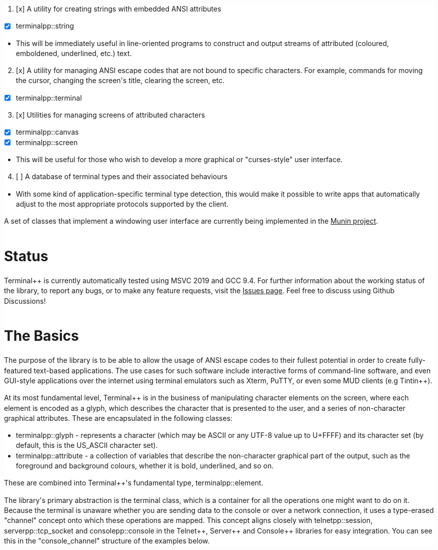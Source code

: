 1. [x] A utility for creating strings with embedded ANSI attributes
  * [x] terminalpp::string
  * This will be immediately useful in line-oriented programs to construct and output streams of attributed (coloured, emboldened, underlined, etc.) text.

2. [x] A utility for managing ANSI escape codes that are not bound to specific characters.  For example, commands for moving the cursor, changing the screen's title, clearing the screen, etc.
  * [x] terminalpp::terminal

3. [x] Utilities for managing screens of attributed characters
  * [x] terminalpp::canvas
  * [x] terminalpp::screen
  * This will be useful for those who wish to develop a more graphical or "curses-style" user interface.

4. [ ] A database of terminal types and their associated behaviours
  * With some kind of application-specific terminal type detection, this would make it possible to write apps that automatically adjust to the most appropriate protocols supported by the client.

A set of classes that implement a windowing user interface are currently being implemented in the [Munin project](https://github.com/KazDragon/munin).

# Status

Terminal++ is currently automatically tested using MSVC 2019 and GCC 9.4.  For further information about the working status of the library, to report any bugs, or to make any feature requests, visit the [Issues page](https://github.com/KazDragon/terminalpp/issues).  Feel free to discuss using Github Discussions!

# The Basics

The purpose of the library is to be able to allow the usage of ANSI escape codes to their fullest potential in order to create fully-featured text-based applications.  The use cases for such software include interactive forms of command-line software, and even GUI-style applications over the internet using terminal emulators such as Xterm, PuTTY, or even some MUD clients (e.g Tintin++).

At its most fundamental level, Terminal++ is in the business of manipulating character elements on the screen, where each element is encoded as a glyph, which describes the character that is presented to the user, and a series of non-character graphical attributes. These are encapsulated in the following classes:

* terminalpp::glyph - represents a character (which may be ASCII or any UTF-8 value up to U+FFFF) and its character set (by default, this is the US_ASCII character set).
* terminalpp::attribute - a collection of variables that describe the non-character graphical part of the output, such as the foreground and background colours, whether it is bold, underlined, and so on.

These are combined into Terminal++'s fundamental type, terminalpp::element.

The library's primary abstraction is the terminal class, which is a container for all the operations one might want to do on it.  Because the terminal is unaware whether you are sending data to the console or over a network connection, it uses a type-erased "channel" concept onto which these operations are mapped.  This concept aligns closely with telnetpp::session, serverpp::tcp_socket and consolepp::console in the Telnet++, Server++ and Console++ libraries for easy integration. You can see this in the "console_channel" structure of the examples below.
